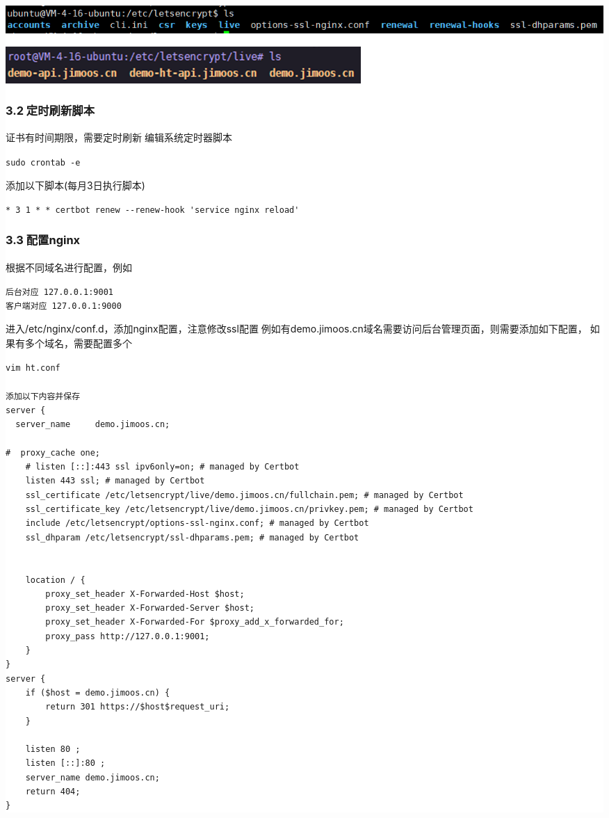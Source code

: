![申请证书1](../_media/certbot1.png)

![申请证书2](../_media/certbot2.png)

### 3.2 定时刷新脚本
证书有时间期限，需要定时刷新
编辑系统定时器脚本

``` 
sudo crontab -e
```
添加以下脚本(每月3日执行脚本)
``` 
* 3 1 * * certbot renew --renew-hook 'service nginx reload'
```

### 3.3 配置nginx
根据不同域名进行配置，例如
```
后台对应 127.0.0.1:9001
客户端对应 127.0.0.1:9000
```
进入/etc/nginx/conf.d，添加nginx配置，注意修改ssl配置
例如有demo.jimoos.cn域名需要访问后台管理页面，则需要添加如下配置，
如果有多个域名，需要配置多个

```
vim ht.conf

添加以下内容并保存
server {
  server_name     demo.jimoos.cn;

#  proxy_cache one;
    # listen [::]:443 ssl ipv6only=on; # managed by Certbot
    listen 443 ssl; # managed by Certbot
    ssl_certificate /etc/letsencrypt/live/demo.jimoos.cn/fullchain.pem; # managed by Certbot
    ssl_certificate_key /etc/letsencrypt/live/demo.jimoos.cn/privkey.pem; # managed by Certbot
    include /etc/letsencrypt/options-ssl-nginx.conf; # managed by Certbot
    ssl_dhparam /etc/letsencrypt/ssl-dhparams.pem; # managed by Certbot


    location / {
        proxy_set_header X-Forwarded-Host $host;
        proxy_set_header X-Forwarded-Server $host;
        proxy_set_header X-Forwarded-For $proxy_add_x_forwarded_for;
        proxy_pass http://127.0.0.1:9001;
    }
}
server {
    if ($host = demo.jimoos.cn) {
        return 301 https://$host$request_uri;
    } 

    listen 80 ;
    listen [::]:80 ;
    server_name demo.jimoos.cn;
    return 404;
}
```